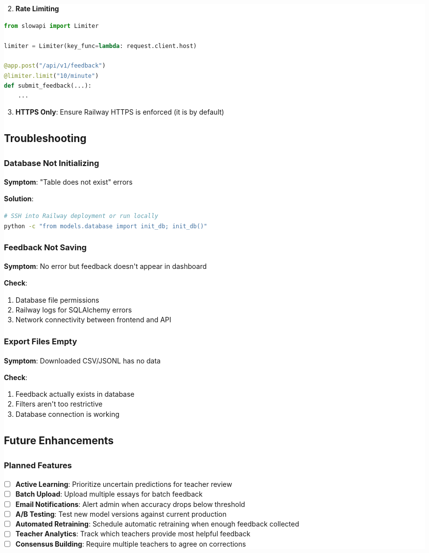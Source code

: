 2. **Rate Limiting**
```python
from slowapi import Limiter

limiter = Limiter(key_func=lambda: request.client.host)

@app.post("/api/v1/feedback")
@limiter.limit("10/minute")
def submit_feedback(...):
    ...
```

3. **HTTPS Only**: Ensure Railway HTTPS is enforced (it is by default)

## Troubleshooting

### Database Not Initializing

**Symptom**: "Table does not exist" errors

**Solution**:
```bash
# SSH into Railway deployment or run locally
python -c "from models.database import init_db; init_db()"
```

### Feedback Not Saving

**Symptom**: No error but feedback doesn't appear in dashboard

**Check**:
1. Database file permissions
2. Railway logs for SQLAlchemy errors
3. Network connectivity between frontend and API

### Export Files Empty

**Symptom**: Downloaded CSV/JSONL has no data

**Check**:
1. Feedback actually exists in database
2. Filters aren't too restrictive
3. Database connection is working

## Future Enhancements

### Planned Features

- [ ] **Active Learning**: Prioritize uncertain predictions for teacher review
- [ ] **Batch Upload**: Upload multiple essays for batch feedback
- [ ] **Email Notifications**: Alert admin when accuracy drops below threshold
- [ ] **A/B Testing**: Test new model versions against current production
- [ ] **Automated Retraining**: Schedule automatic retraining when enough feedback collected
- [ ] **Teacher Analytics**: Track which teachers provide most helpful feedback
- [ ] **Consensus Building**: Require multiple teachers to agree on corrections
